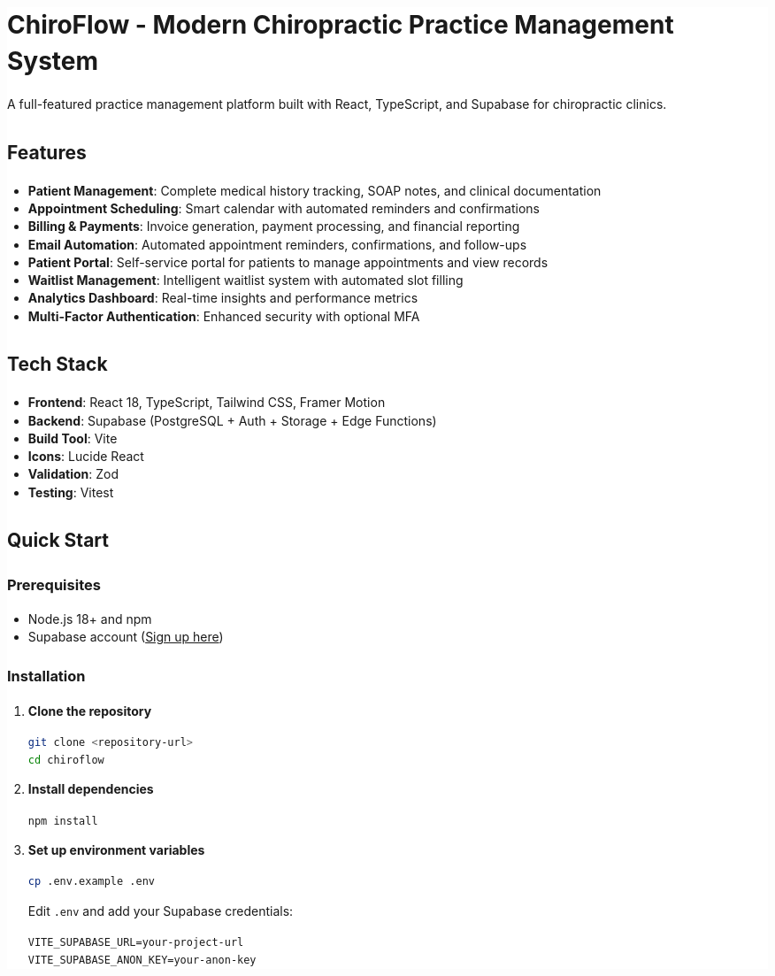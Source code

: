 # ChiroFlow - Modern Chiropractic Practice Management System

A full-featured practice management platform built with React, TypeScript, and Supabase for chiropractic clinics.

## Features

- **Patient Management**: Complete medical history tracking, SOAP notes, and clinical documentation
- **Appointment Scheduling**: Smart calendar with automated reminders and confirmations
- **Billing & Payments**: Invoice generation, payment processing, and financial reporting
- **Email Automation**: Automated appointment reminders, confirmations, and follow-ups
- **Patient Portal**: Self-service portal for patients to manage appointments and view records
- **Waitlist Management**: Intelligent waitlist system with automated slot filling
- **Analytics Dashboard**: Real-time insights and performance metrics
- **Multi-Factor Authentication**: Enhanced security with optional MFA

## Tech Stack

- **Frontend**: React 18, TypeScript, Tailwind CSS, Framer Motion
- **Backend**: Supabase (PostgreSQL + Auth + Storage + Edge Functions)
- **Build Tool**: Vite
- **Icons**: Lucide React
- **Validation**: Zod
- **Testing**: Vitest

## Quick Start

### Prerequisites

- Node.js 18+ and npm
- Supabase account ([Sign up here](https://supabase.com))

### Installation

1. **Clone the repository**
   ```bash
   git clone <repository-url>
   cd chiroflow
   ```

2. **Install dependencies**
   ```bash
   npm install
   ```

3. **Set up environment variables**
   ```bash
   cp .env.example .env
   ```
   Edit `.env` and add your Supabase credentials:
   ```
   VITE_SUPABASE_URL=your-project-url
   VITE_SUPABASE_ANON_KEY=your-anon-key
   ```
